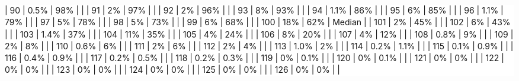 | 90 | 0.5% | 98% |  |
| 91 | 2% | 97% |  |
| 92 | 2% | 96% |  |
| 93 | 8% | 93% |  |
| 94 | 1.1% | 86% |  |
| 95 | 6% | 85% |  |
| 96 | 1.1% | 79% |  |
| 97 | 5% | 78% |  |
| 98 | 5% | 73% |  |
| 99 | 6% | 68% |  |
| 100 | 18% | 62% | Median |
| 101 | 2% | 45% |  |
| 102 | 6% | 43% |  |
| 103 | 1.4% | 37% |  |
| 104 | 11% | 35% |  |
| 105 | 4% | 24% |  |
| 106 | 8% | 20% |  |
| 107 | 4% | 12% |  |
| 108 | 0.8% | 9% |  |
| 109 | 2% | 8% |  |
| 110 | 0.6% | 6% |  |
| 111 | 2% | 6% |  |
| 112 | 2% | 4% |  |
| 113 | 1.0% | 2% |  |
| 114 | 0.2% | 1.1% |  |
| 115 | 0.1% | 0.9% |  |
| 116 | 0.4% | 0.9% |  |
| 117 | 0.2% | 0.5% |  |
| 118 | 0.2% | 0.3% |  |
| 119 | 0% | 0.1% |  |
| 120 | 0% | 0.1% |  |
| 121 | 0% | 0% |  |
| 122 | 0% | 0% |  |
| 123 | 0% | 0% |  |
| 124 | 0% | 0% |  |
| 125 | 0% | 0% |  |
| 126 | 0% | 0% |  |